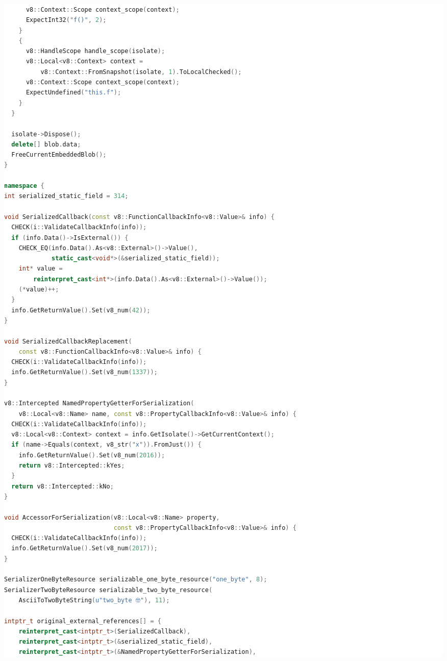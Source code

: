 ```cpp
      v8::Context::Scope context_scope(context);
      ExpectInt32("f()", 2);
    }
    {
      v8::HandleScope handle_scope(isolate);
      v8::Local<v8::Context> context =
          v8::Context::FromSnapshot(isolate, 1).ToLocalChecked();
      v8::Context::Scope context_scope(context);
      ExpectUndefined("this.f");
    }
  }

  isolate->Dispose();
  delete[] blob.data;
  FreeCurrentEmbeddedBlob();
}

namespace {
int serialized_static_field = 314;

void SerializedCallback(const v8::FunctionCallbackInfo<v8::Value>& info) {
  CHECK(i::ValidateCallbackInfo(info));
  if (info.Data()->IsExternal()) {
    CHECK_EQ(info.Data().As<v8::External>()->Value(),
             static_cast<void*>(&serialized_static_field));
    int* value =
        reinterpret_cast<int*>(info.Data().As<v8::External>()->Value());
    (*value)++;
  }
  info.GetReturnValue().Set(v8_num(42));
}

void SerializedCallbackReplacement(
    const v8::FunctionCallbackInfo<v8::Value>& info) {
  CHECK(i::ValidateCallbackInfo(info));
  info.GetReturnValue().Set(v8_num(1337));
}

v8::Intercepted NamedPropertyGetterForSerialization(
    v8::Local<v8::Name> name, const v8::PropertyCallbackInfo<v8::Value>& info) {
  CHECK(i::ValidateCallbackInfo(info));
  v8::Local<v8::Context> context = info.GetIsolate()->GetCurrentContext();
  if (name->Equals(context, v8_str("x")).FromJust()) {
    info.GetReturnValue().Set(v8_num(2016));
    return v8::Intercepted::kYes;
  }
  return v8::Intercepted::kNo;
}

void AccessorForSerialization(v8::Local<v8::Name> property,
                              const v8::PropertyCallbackInfo<v8::Value>& info) {
  CHECK(i::ValidateCallbackInfo(info));
  info.GetReturnValue().Set(v8_num(2017));
}

SerializerOneByteResource serializable_one_byte_resource("one_byte", 8);
SerializerTwoByteResource serializable_two_byte_resource(
    AsciiToTwoByteString(u"two_byte 🤓"), 11);

intptr_t original_external_references[] = {
    reinterpret_cast<intptr_t>(SerializedCallback),
    reinterpret_cast<intptr_t>(&serialized_static_field),
    reinterpret_cast<intptr_t>(&NamedPropertyGetterForSerialization),
```